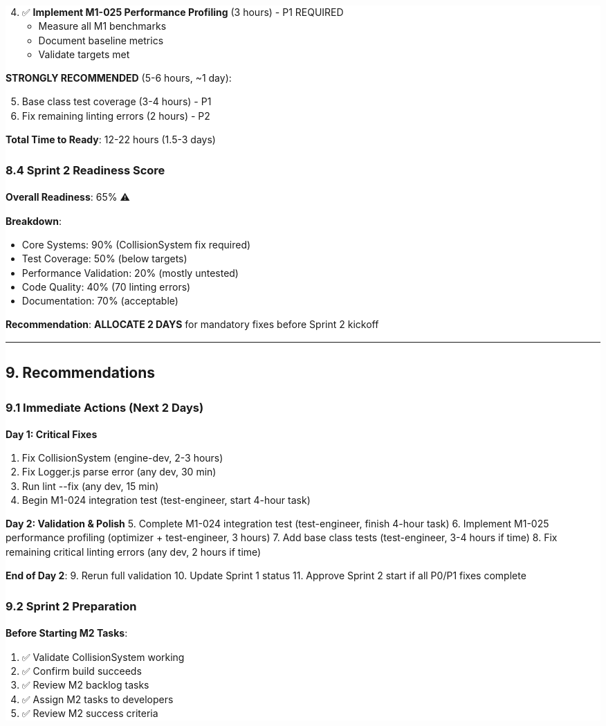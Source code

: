 4. ✅ **Implement M1-025 Performance Profiling** (3 hours) - P1 REQUIRED
   - Measure all M1 benchmarks
   - Document baseline metrics
   - Validate targets met

**STRONGLY RECOMMENDED** (5-6 hours, ~1 day):

5. Base class test coverage (3-4 hours) - P1
6. Fix remaining linting errors (2 hours) - P2

**Total Time to Ready**: 12-22 hours (1.5-3 days)

### 8.4 Sprint 2 Readiness Score

**Overall Readiness**: 65% ⚠️

**Breakdown**:
- Core Systems: 90% (CollisionSystem fix required)
- Test Coverage: 50% (below targets)
- Performance Validation: 20% (mostly untested)
- Code Quality: 40% (70 linting errors)
- Documentation: 70% (acceptable)

**Recommendation**: **ALLOCATE 2 DAYS** for mandatory fixes before Sprint 2 kickoff

---

## 9. Recommendations

### 9.1 Immediate Actions (Next 2 Days)

**Day 1: Critical Fixes**
1. Fix CollisionSystem (engine-dev, 2-3 hours)
2. Fix Logger.js parse error (any dev, 30 min)
3. Run lint --fix (any dev, 15 min)
4. Begin M1-024 integration test (test-engineer, start 4-hour task)

**Day 2: Validation & Polish**
5. Complete M1-024 integration test (test-engineer, finish 4-hour task)
6. Implement M1-025 performance profiling (optimizer + test-engineer, 3 hours)
7. Add base class tests (test-engineer, 3-4 hours if time)
8. Fix remaining critical linting errors (any dev, 2 hours if time)

**End of Day 2**:
9. Rerun full validation
10. Update Sprint 1 status
11. Approve Sprint 2 start if all P0/P1 fixes complete

### 9.2 Sprint 2 Preparation

**Before Starting M2 Tasks**:
1. ✅ Validate CollisionSystem working
2. ✅ Confirm build succeeds
3. ✅ Review M2 backlog tasks
4. ✅ Assign M2 tasks to developers
5. ✅ Review M2 success criteria
